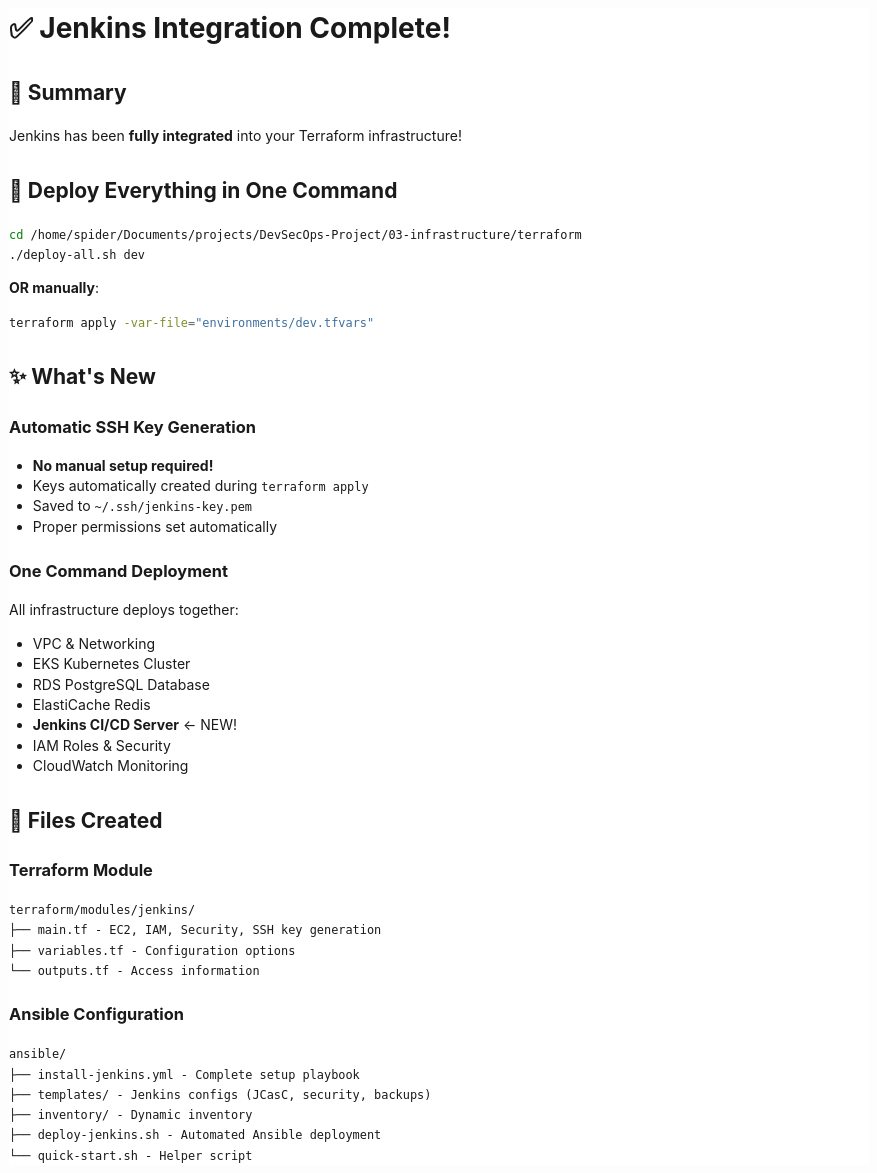 # ✅ Jenkins Integration Complete!

## 🎉 Summary

Jenkins has been **fully integrated** into your Terraform infrastructure!

## 🚀 Deploy Everything in One Command

```bash
cd /home/spider/Documents/projects/DevSecOps-Project/03-infrastructure/terraform
./deploy-all.sh dev
```

**OR manually**:

```bash
terraform apply -var-file="environments/dev.tfvars"
```

## ✨ What's New

### Automatic SSH Key Generation
- **No manual setup required!**
- Keys automatically created during `terraform apply`
- Saved to `~/.ssh/jenkins-key.pem`
- Proper permissions set automatically

### One Command Deployment
All infrastructure deploys together:
- VPC & Networking
- EKS Kubernetes Cluster
- RDS PostgreSQL Database  
- ElastiCache Redis
- **Jenkins CI/CD Server** ← NEW!
- IAM Roles & Security
- CloudWatch Monitoring

## 📁 Files Created

### Terraform Module
```
terraform/modules/jenkins/
├── main.tf - EC2, IAM, Security, SSH key generation
├── variables.tf - Configuration options
└── outputs.tf - Access information
```

### Ansible Configuration
```
ansible/
├── install-jenkins.yml - Complete setup playbook
├── templates/ - Jenkins configs (JCasC, security, backups)
├── inventory/ - Dynamic inventory
├── deploy-jenkins.sh - Automated Ansible deployment
└── quick-start.sh - Helper script
```
